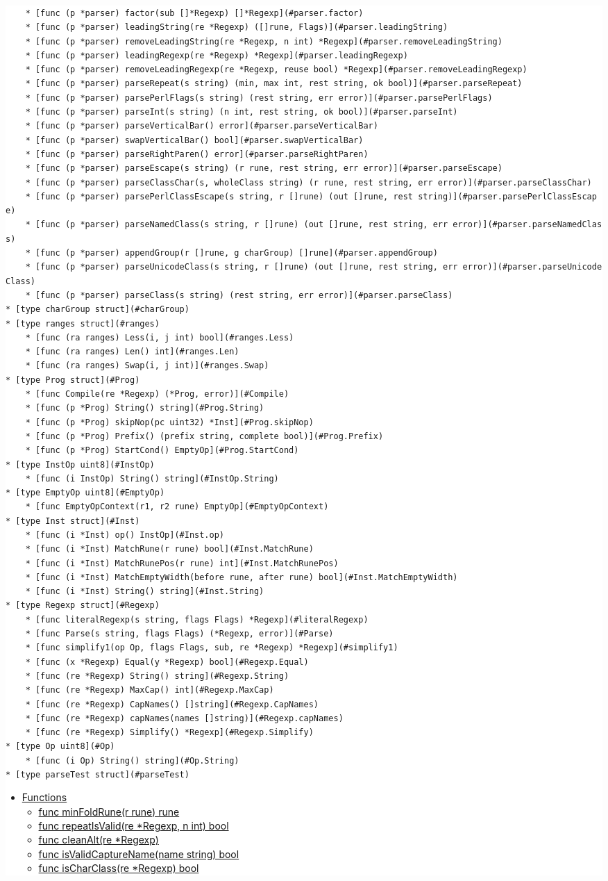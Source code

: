        * [func (p *parser) factor(sub []*Regexp) []*Regexp](#parser.factor)
        * [func (p *parser) leadingString(re *Regexp) ([]rune, Flags)](#parser.leadingString)
        * [func (p *parser) removeLeadingString(re *Regexp, n int) *Regexp](#parser.removeLeadingString)
        * [func (p *parser) leadingRegexp(re *Regexp) *Regexp](#parser.leadingRegexp)
        * [func (p *parser) removeLeadingRegexp(re *Regexp, reuse bool) *Regexp](#parser.removeLeadingRegexp)
        * [func (p *parser) parseRepeat(s string) (min, max int, rest string, ok bool)](#parser.parseRepeat)
        * [func (p *parser) parsePerlFlags(s string) (rest string, err error)](#parser.parsePerlFlags)
        * [func (p *parser) parseInt(s string) (n int, rest string, ok bool)](#parser.parseInt)
        * [func (p *parser) parseVerticalBar() error](#parser.parseVerticalBar)
        * [func (p *parser) swapVerticalBar() bool](#parser.swapVerticalBar)
        * [func (p *parser) parseRightParen() error](#parser.parseRightParen)
        * [func (p *parser) parseEscape(s string) (r rune, rest string, err error)](#parser.parseEscape)
        * [func (p *parser) parseClassChar(s, wholeClass string) (r rune, rest string, err error)](#parser.parseClassChar)
        * [func (p *parser) parsePerlClassEscape(s string, r []rune) (out []rune, rest string)](#parser.parsePerlClassEscape)
        * [func (p *parser) parseNamedClass(s string, r []rune) (out []rune, rest string, err error)](#parser.parseNamedClass)
        * [func (p *parser) appendGroup(r []rune, g charGroup) []rune](#parser.appendGroup)
        * [func (p *parser) parseUnicodeClass(s string, r []rune) (out []rune, rest string, err error)](#parser.parseUnicodeClass)
        * [func (p *parser) parseClass(s string) (rest string, err error)](#parser.parseClass)
    * [type charGroup struct](#charGroup)
    * [type ranges struct](#ranges)
        * [func (ra ranges) Less(i, j int) bool](#ranges.Less)
        * [func (ra ranges) Len() int](#ranges.Len)
        * [func (ra ranges) Swap(i, j int)](#ranges.Swap)
    * [type Prog struct](#Prog)
        * [func Compile(re *Regexp) (*Prog, error)](#Compile)
        * [func (p *Prog) String() string](#Prog.String)
        * [func (p *Prog) skipNop(pc uint32) *Inst](#Prog.skipNop)
        * [func (p *Prog) Prefix() (prefix string, complete bool)](#Prog.Prefix)
        * [func (p *Prog) StartCond() EmptyOp](#Prog.StartCond)
    * [type InstOp uint8](#InstOp)
        * [func (i InstOp) String() string](#InstOp.String)
    * [type EmptyOp uint8](#EmptyOp)
        * [func EmptyOpContext(r1, r2 rune) EmptyOp](#EmptyOpContext)
    * [type Inst struct](#Inst)
        * [func (i *Inst) op() InstOp](#Inst.op)
        * [func (i *Inst) MatchRune(r rune) bool](#Inst.MatchRune)
        * [func (i *Inst) MatchRunePos(r rune) int](#Inst.MatchRunePos)
        * [func (i *Inst) MatchEmptyWidth(before rune, after rune) bool](#Inst.MatchEmptyWidth)
        * [func (i *Inst) String() string](#Inst.String)
    * [type Regexp struct](#Regexp)
        * [func literalRegexp(s string, flags Flags) *Regexp](#literalRegexp)
        * [func Parse(s string, flags Flags) (*Regexp, error)](#Parse)
        * [func simplify1(op Op, flags Flags, sub, re *Regexp) *Regexp](#simplify1)
        * [func (x *Regexp) Equal(y *Regexp) bool](#Regexp.Equal)
        * [func (re *Regexp) String() string](#Regexp.String)
        * [func (re *Regexp) MaxCap() int](#Regexp.MaxCap)
        * [func (re *Regexp) CapNames() []string](#Regexp.CapNames)
        * [func (re *Regexp) capNames(names []string)](#Regexp.capNames)
        * [func (re *Regexp) Simplify() *Regexp](#Regexp.Simplify)
    * [type Op uint8](#Op)
        * [func (i Op) String() string](#Op.String)
    * [type parseTest struct](#parseTest)
* [Functions](#func)
    * [func minFoldRune(r rune) rune](#minFoldRune)
    * [func repeatIsValid(re *Regexp, n int) bool](#repeatIsValid)
    * [func cleanAlt(re *Regexp)](#cleanAlt)
    * [func isValidCaptureName(name string) bool](#isValidCaptureName)
    * [func isCharClass(re *Regexp) bool](#isCharClass)